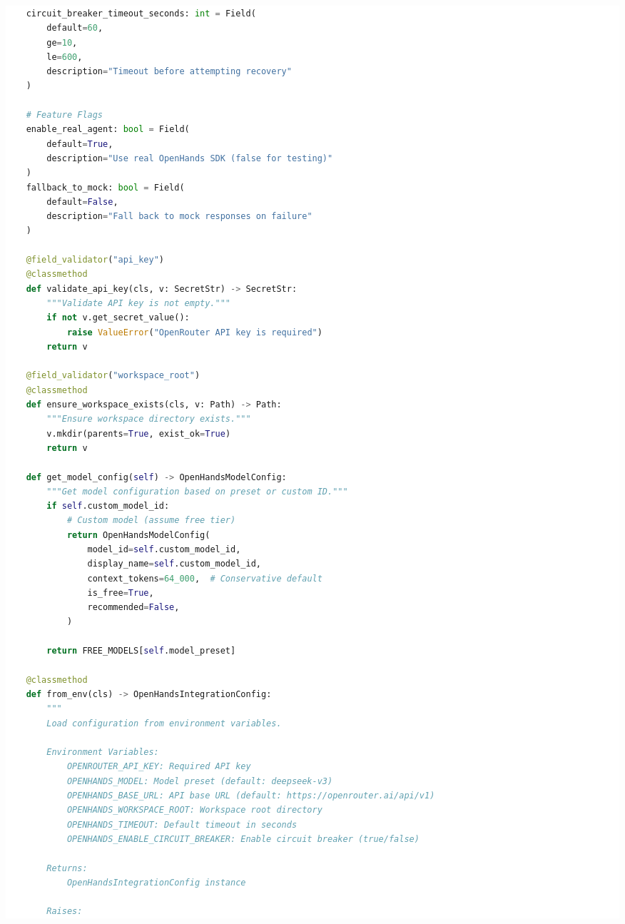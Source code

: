 ```python
    circuit_breaker_timeout_seconds: int = Field(
        default=60,
        ge=10,
        le=600,
        description="Timeout before attempting recovery"
    )

    # Feature Flags
    enable_real_agent: bool = Field(
        default=True,
        description="Use real OpenHands SDK (false for testing)"
    )
    fallback_to_mock: bool = Field(
        default=False,
        description="Fall back to mock responses on failure"
    )

    @field_validator("api_key")
    @classmethod
    def validate_api_key(cls, v: SecretStr) -> SecretStr:
        """Validate API key is not empty."""
        if not v.get_secret_value():
            raise ValueError("OpenRouter API key is required")
        return v

    @field_validator("workspace_root")
    @classmethod
    def ensure_workspace_exists(cls, v: Path) -> Path:
        """Ensure workspace directory exists."""
        v.mkdir(parents=True, exist_ok=True)
        return v

    def get_model_config(self) -> OpenHandsModelConfig:
        """Get model configuration based on preset or custom ID."""
        if self.custom_model_id:
            # Custom model (assume free tier)
            return OpenHandsModelConfig(
                model_id=self.custom_model_id,
                display_name=self.custom_model_id,
                context_tokens=64_000,  # Conservative default
                is_free=True,
                recommended=False,
            )

        return FREE_MODELS[self.model_preset]

    @classmethod
    def from_env(cls) -> OpenHandsIntegrationConfig:
        """
        Load configuration from environment variables.

        Environment Variables:
            OPENROUTER_API_KEY: Required API key
            OPENHANDS_MODEL: Model preset (default: deepseek-v3)
            OPENHANDS_BASE_URL: API base URL (default: https://openrouter.ai/api/v1)
            OPENHANDS_WORKSPACE_ROOT: Workspace root directory
            OPENHANDS_TIMEOUT: Default timeout in seconds
            OPENHANDS_ENABLE_CIRCUIT_BREAKER: Enable circuit breaker (true/false)

        Returns:
            OpenHandsIntegrationConfig instance

        Raises:
```
